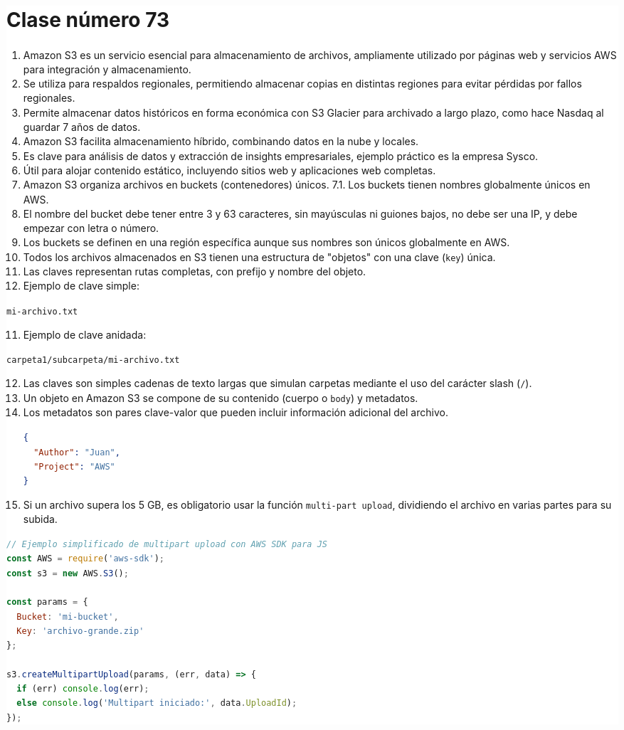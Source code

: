 # Clase número 73

1. Amazon S3 es un servicio esencial para almacenamiento de archivos, ampliamente utilizado por páginas web y servicios AWS para integración y almacenamiento.
2. Se utiliza para respaldos regionales, permitiendo almacenar copias en distintas regiones para evitar pérdidas por fallos regionales.
3. Permite almacenar datos históricos en forma económica con S3 Glacier para archivado a largo plazo, como hace Nasdaq al guardar 7 años de datos.
4. Amazon S3 facilita almacenamiento híbrido, combinando datos en la nube y locales.
5. Es clave para análisis de datos y extracción de insights empresariales, ejemplo práctico es la empresa Sysco.
6. Útil para alojar contenido estático, incluyendo sitios web y aplicaciones web completas.
7. Amazon S3 organiza archivos en buckets (contenedores) únicos.
7.1. Los buckets tienen nombres globalmente únicos en AWS.
8. El nombre del bucket debe tener entre 3 y 63 caracteres, sin mayúsculas ni guiones bajos, no debe ser una IP, y debe empezar con letra o número.
9. Los buckets se definen en una región específica aunque sus nombres son únicos globalmente en AWS.
10. Todos los archivos almacenados en S3 tienen una estructura de "objetos" con una clave (`key`) única.
11. Las claves representan rutas completas, con prefijo y nombre del objeto.
11. Ejemplo de clave simple:
```plaintext
mi-archivo.txt
```
11. Ejemplo de clave anidada:
```plaintext
carpeta1/subcarpeta/mi-archivo.txt
```
12. Las claves son simples cadenas de texto largas que simulan carpetas mediante el uso del carácter slash (`/`).
13. Un objeto en Amazon S3 se compone de su contenido (cuerpo o `body`) y metadatos.
14. Los metadatos son pares clave-valor que pueden incluir información adicional del archivo.
    ```json
    {
      "Author": "Juan",
      "Project": "AWS"
    }
    ```
15. Si un archivo supera los 5 GB, es obligatorio usar la función `multi-part upload`, dividiendo el archivo en varias partes para su subida.

```javascript
// Ejemplo simplificado de multipart upload con AWS SDK para JS
const AWS = require('aws-sdk');
const s3 = new AWS.S3();

const params = {
  Bucket: 'mi-bucket',
  Key: 'archivo-grande.zip'
};

s3.createMultipartUpload(params, (err, data) => {
  if (err) console.log(err);
  else console.log('Multipart iniciado:', data.UploadId);
});
```
